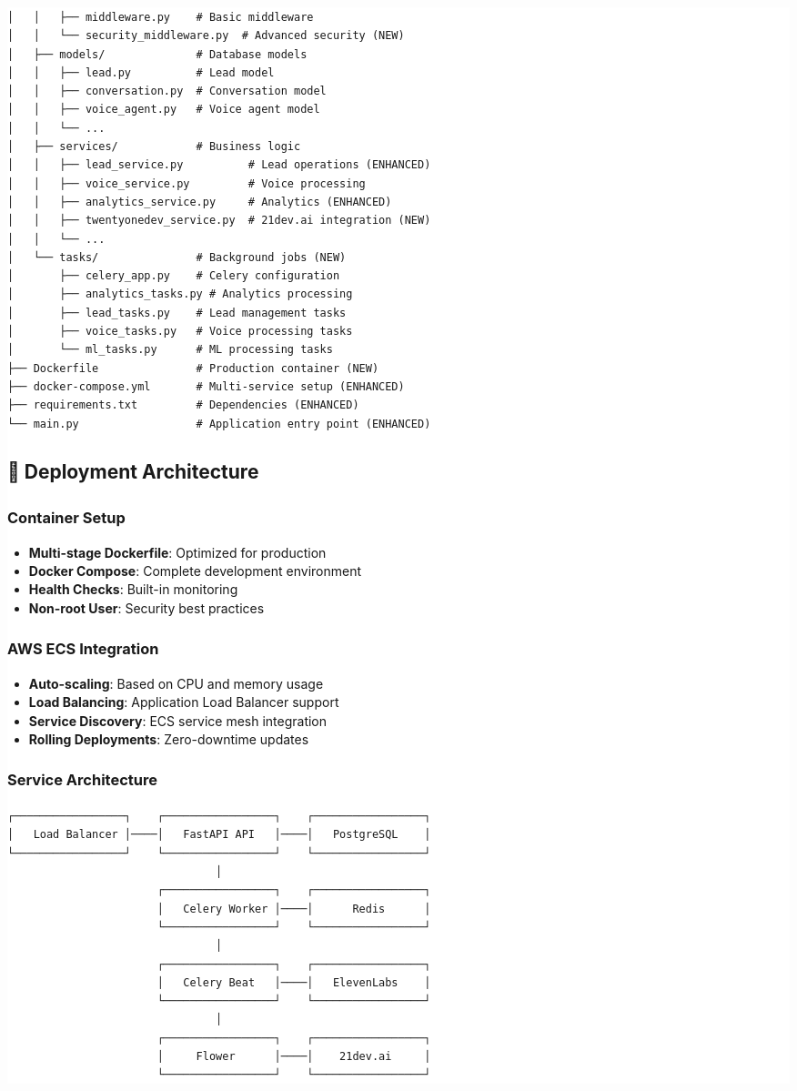 ```
│   │   ├── middleware.py    # Basic middleware
│   │   └── security_middleware.py  # Advanced security (NEW)
│   ├── models/              # Database models
│   │   ├── lead.py          # Lead model
│   │   ├── conversation.py  # Conversation model
│   │   ├── voice_agent.py   # Voice agent model
│   │   └── ...
│   ├── services/            # Business logic
│   │   ├── lead_service.py          # Lead operations (ENHANCED)
│   │   ├── voice_service.py         # Voice processing
│   │   ├── analytics_service.py     # Analytics (ENHANCED)
│   │   ├── twentyonedev_service.py  # 21dev.ai integration (NEW)
│   │   └── ...
│   └── tasks/               # Background jobs (NEW)
│       ├── celery_app.py    # Celery configuration
│       ├── analytics_tasks.py # Analytics processing
│       ├── lead_tasks.py    # Lead management tasks
│       ├── voice_tasks.py   # Voice processing tasks
│       └── ml_tasks.py      # ML processing tasks
├── Dockerfile               # Production container (NEW)
├── docker-compose.yml       # Multi-service setup (ENHANCED)
├── requirements.txt         # Dependencies (ENHANCED)
└── main.py                  # Application entry point (ENHANCED)
```

## 🚀 Deployment Architecture

### Container Setup
- **Multi-stage Dockerfile**: Optimized for production
- **Docker Compose**: Complete development environment
- **Health Checks**: Built-in monitoring
- **Non-root User**: Security best practices

### AWS ECS Integration
- **Auto-scaling**: Based on CPU and memory usage
- **Load Balancing**: Application Load Balancer support
- **Service Discovery**: ECS service mesh integration
- **Rolling Deployments**: Zero-downtime updates

### Service Architecture
```
┌─────────────────┐    ┌─────────────────┐    ┌─────────────────┐
│   Load Balancer │────│   FastAPI API   │────│   PostgreSQL    │
└─────────────────┘    └─────────────────┘    └─────────────────┘
                                │
                       ┌─────────────────┐    ┌─────────────────┐
                       │   Celery Worker │────│      Redis      │
                       └─────────────────┘    └─────────────────┘
                                │
                       ┌─────────────────┐    ┌─────────────────┐
                       │   Celery Beat   │────│   ElevenLabs    │
                       └─────────────────┘    └─────────────────┘
                                │
                       ┌─────────────────┐    ┌─────────────────┐
                       │     Flower      │────│    21dev.ai     │
                       └─────────────────┘    └─────────────────┘
```
